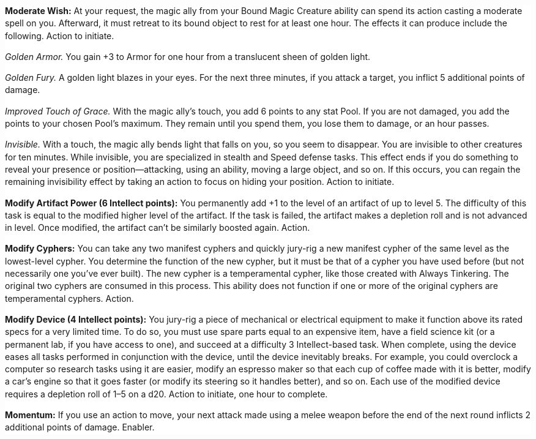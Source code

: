 

**Moderate Wish:** At your request, the magic ally from your Bound Magic Creature ability can spend its action casting a moderate spell on you. Afterward, it must retreat to its bound object to rest for at least one hour. The effects it can produce include the following. Action to initiate.



_Golden Armor._ You gain +3 to Armor for one hour from a translucent sheen of golden light.



_Golden Fury._ A golden light blazes in your eyes. For the next three minutes, if you attack a target, you inflict 5 additional points of damage.



_Improved Touch of Grace._ With the magic ally’s touch, you add 6 points to any stat Pool. If you are not damaged, you add the points to your chosen Pool’s maximum. They remain until you spend them, you lose them to damage, or an hour passes.



_Invisible._ With a touch, the magic ally bends light that falls on you, so you seem to disappear. You are invisible to other creatures for ten minutes. While invisible, you are specialized in stealth and Speed defense tasks. This effect ends if you do something to reveal your presence or position—attacking, using an ability, moving a large object, and so on. If this occurs, you can regain the remaining invisibility effect by taking an action to focus on hiding your position. Action to initiate.



**Modify Artifact Power (6 Intellect points):** You permanently add +1 to the level of an artifact of up to level 5. The difficulty of this task is equal to the modified higher level of the artifact. If the task is failed, the artifact makes a depletion roll and is not advanced in level. Once modified, the artifact can’t be similarly boosted again. Action.



**Modify Cyphers:** You can take any two manifest cyphers and quickly jury-rig a new manifest cypher of the same level as the lowest-level cypher. You determine the function of the new cypher, but it must be that of a cypher you have used before (but not necessarily one you’ve ever built). The new cypher is a temperamental cypher, like those created with Always Tinkering. The original two cyphers are consumed in this process. This ability does not function if one or more of the original cyphers are temperamental cyphers. Action.



**Modify Device (4 Intellect points):** You jury-rig a piece of mechanical or electrical equipment to make it function above its rated specs for a very limited time. To do so, you must use spare parts equal to an expensive item, have a field science kit (or a permanent lab, if you have access to one), and succeed at a difficulty 3 Intellect-based task. When complete, using the device eases all tasks performed in conjunction with the device, until the device inevitably breaks. For example, you could overclock a computer so research tasks using it are easier, modify an espresso maker so that each cup of coffee made with it is better, modify a car’s engine so that it goes faster (or modify its steering so it handles better), and so on. Each use of the modified device requires a depletion roll of 1–5 on a d20. Action to initiate, one hour to complete.



**Momentum:** If you use an action to move, your next attack made using a melee weapon before the end of the next round inflicts 2 additional points of damage. Enabler.

